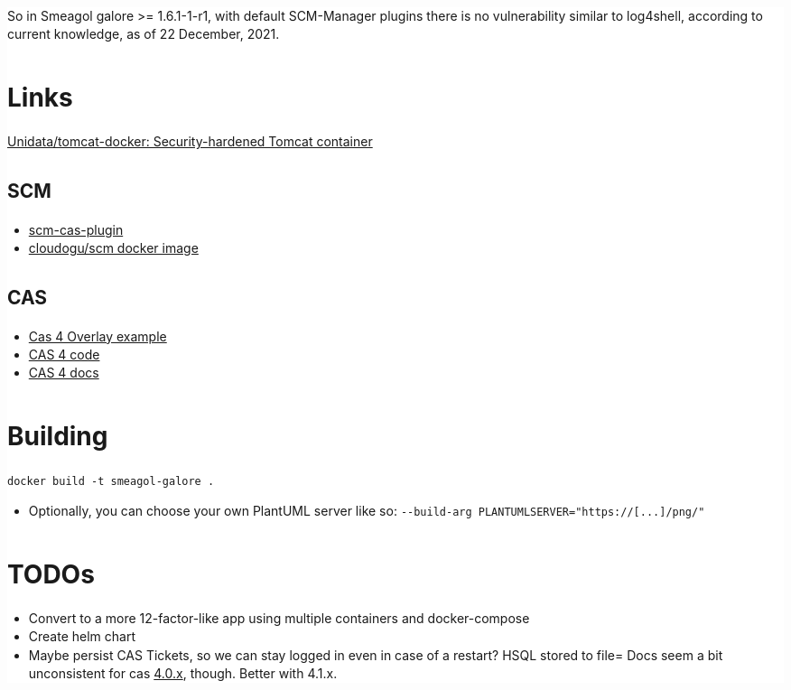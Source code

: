 So in Smeagol galore >= 1.6.1-1-r1, with default SCM-Manager plugins there is no vulnerability similar to log4shell, according to current knowledge, 
as of 22 December, 2021. 


# Links

[Unidata/tomcat-docker: Security-hardened Tomcat container](https://github.com/Unidata/tomcat-docker)

## SCM

* [scm-cas-plugin](https://bitbucket.org/scm-manager/scm-cas-plugin/src/master/)
* [cloudogu/scm docker image](https://github.com/cloudogu/scm/blob/master/Dockerfile)

## CAS

* [Cas 4 Overlay example](https://github.com/UniconLabs/simple-cas4-overlay-template/blob/master/pom.xml)
* [CAS 4 code](https://github.com/apereo/cas/tree/v4.0.7)
* [CAS 4 docs](https://apereo.github.io/cas/4.0.x/index.html)

# Building

`docker build -t smeagol-galore .`

* Optionally, you can choose your own PlantUML server like so: `--build-arg PLANTUMLSERVER="https://[...]/png/"`


# TODOs

- Convert to a more 12-factor-like app using multiple containers and docker-compose
- Create helm chart
- Maybe persist CAS Tickets, so we can stay logged in even in case of a restart? HSQL stored to file=
  Docs seem a bit unconsistent for cas [4.0.x](https://apereo.github.io/cas/4.0.x/installation/JPA-Ticket-Registry.html), though. Better with 4.1.x.
